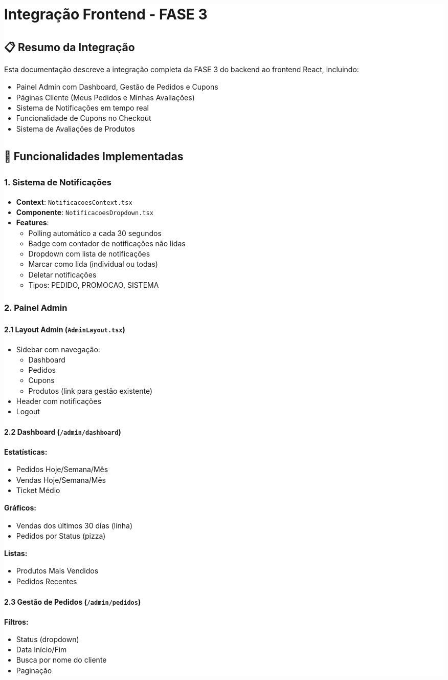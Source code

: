 # Integração Frontend - FASE 3

## 📋 Resumo da Integração

Esta documentação descreve a integração completa da FASE 3 do backend ao frontend React, incluindo:
- Painel Admin com Dashboard, Gestão de Pedidos e Cupons
- Páginas Cliente (Meus Pedidos e Minhas Avaliações)
- Sistema de Notificações em tempo real
- Funcionalidade de Cupons no Checkout
- Sistema de Avaliações de Produtos

## 🎯 Funcionalidades Implementadas

### 1. Sistema de Notificações
- **Context**: `NotificacoesContext.tsx`
- **Componente**: `NotificacoesDropdown.tsx`
- **Features**:
  - Polling automático a cada 30 segundos
  - Badge com contador de notificações não lidas
  - Dropdown com lista de notificações
  - Marcar como lida (individual ou todas)
  - Deletar notificações
  - Tipos: PEDIDO, PROMOCAO, SISTEMA

### 2. Painel Admin

#### 2.1 Layout Admin (`AdminLayout.tsx`)
- Sidebar com navegação:
  - Dashboard
  - Pedidos
  - Cupons
  - Produtos (link para gestão existente)
- Header com notificações
- Logout

#### 2.2 Dashboard (`/admin/dashboard`)
**Estatísticas:**
- Pedidos Hoje/Semana/Mês
- Vendas Hoje/Semana/Mês
- Ticket Médio

**Gráficos:**
- Vendas dos últimos 30 dias (linha)
- Pedidos por Status (pizza)

**Listas:**
- Produtos Mais Vendidos
- Pedidos Recentes

#### 2.3 Gestão de Pedidos (`/admin/pedidos`)
**Filtros:**
- Status (dropdown)
- Data Início/Fim
- Busca por nome do cliente
- Paginação

